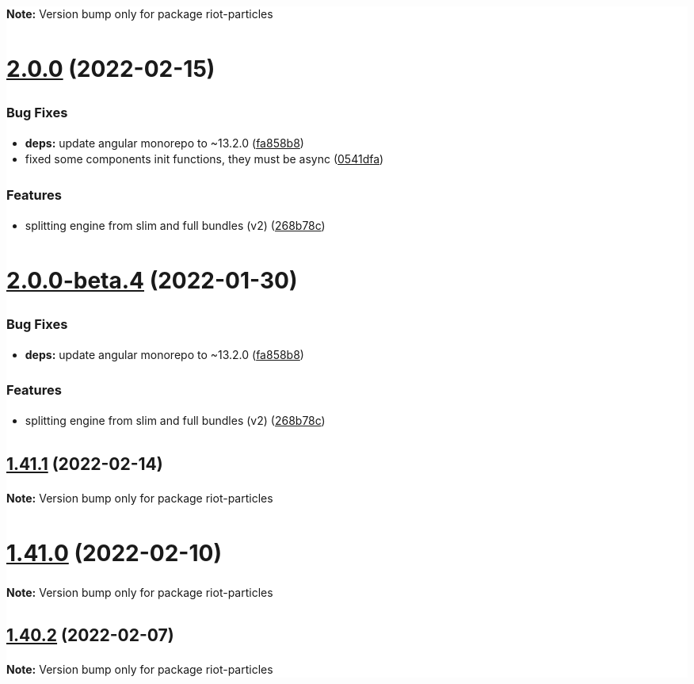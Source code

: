 **Note:** Version bump only for package riot-particles

# [2.0.0](https://github.com/matteobruni/tsparticles/compare/riot-particles@1.41.1...riot-particles@2.0.0) (2022-02-15)

### Bug Fixes

-   **deps:** update angular monorepo to ~13.2.0 ([fa858b8](https://github.com/matteobruni/tsparticles/commit/fa858b8bad73331485a63d2a31124369c8cb8168))
-   fixed some components init functions, they must be async ([0541dfa](https://github.com/matteobruni/tsparticles/commit/0541dfa82fb04264e2cd01ffd25e458b72847fdb))

### Features

-   splitting engine from slim and full bundles (v2) ([268b78c](https://github.com/matteobruni/tsparticles/commit/268b78c12d6c54069893d27643cfe7a30f3be777))

# [2.0.0-beta.4](https://github.com/matteobruni/tsparticles/compare/riot-particles@1.13.2...riot-particles@2.0.0-beta.4) (2022-01-30)

### Bug Fixes

-   **deps:** update angular monorepo to ~13.2.0 ([fa858b8](https://github.com/matteobruni/tsparticles/commit/fa858b8bad73331485a63d2a31124369c8cb8168))

### Features

-   splitting engine from slim and full bundles (v2) ([268b78c](https://github.com/matteobruni/tsparticles/commit/268b78c12d6c54069893d27643cfe7a30f3be777))

## [1.41.1](https://github.com/matteobruni/tsparticles/compare/riot-particles@1.41.0...riot-particles@1.41.1) (2022-02-14)

**Note:** Version bump only for package riot-particles

# [1.41.0](https://github.com/matteobruni/tsparticles/compare/riot-particles@1.40.2...riot-particles@1.41.0) (2022-02-10)

**Note:** Version bump only for package riot-particles

## [1.40.2](https://github.com/matteobruni/tsparticles/compare/riot-particles@1.40.1...riot-particles@1.40.2) (2022-02-07)

**Note:** Version bump only for package riot-particles
